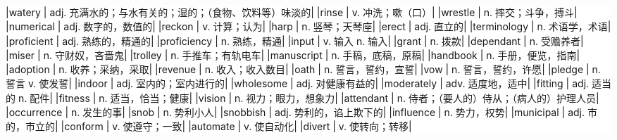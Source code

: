|watery  |  adj. 充满水的；与水有关的；湿的；（食物、饮料等）味淡的|
|rinse  |  v. 冲洗；嗽（口）|
|wrestle  |  n. 摔交；斗争，搏斗|
|numerical  |  adj. 数字的，数值的|
|reckon  |  v. 计算；认为|
|harp  |  n. 竖琴；天琴座|
|erect  |  adj. 直立的|
|terminology  |  n. 术语学，术语|
|proficient  |  adj. 熟练的，精通的|
|proficiency  |  n. 熟练，精通|
|input  |  v. 输入 n. 输入|
|grant  |  n. 拨款|
|dependant  |  n. 受赡养者|
|miser  |  n. 守财奴，吝啬鬼|
|trolley  |  n. 手推车；有轨电车|
|manuscript  |  n. 手稿，底稿，原稿|
|handbook  |  n. 手册，便览，指南|
|adoption  |  n. 收养；采纳，采取|
|revenue  |  n. 收入；收入数目|
|oath  |  n. 誓言，誓约，宣誓|
|vow  |  n. 誓言，誓约，许愿|
|pledge  |  n. 誓言 v. 使发誓|
|indoor  |  adj. 室内的；室内进行的|
|wholesome  |  adj. 对健康有益的|
|moderately  |  adv. 适度地，适中|
|fitting  |  adj. 适当的 n. 配件|
|fitness  |  n. 适当，恰当；健康|
|vision  |  n. 视力；眼力，想象力|
|attendant  |  n. 侍者；（要人的）侍从；（病人的）护理人员|
|occurrence  |  n. 发生的事|
|snob  |  n. 势利小人|
|snobbish  |  adj. 势利的，谄上欺下的|
|influence  |  n. 势力，权势|
|municipal  |  adj. 市的，市立的|
|conform  |  v. 使遵守；一致|
|automate  |  v. 使自动化|
|divert  |  v. 使转向；转移|